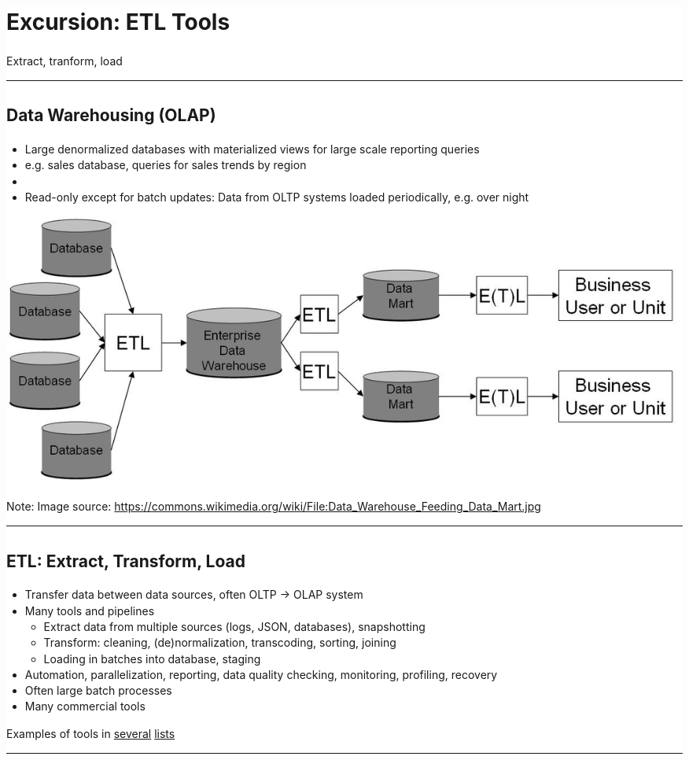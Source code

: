 # Excursion: ETL Tools

Extract, tranform, load

----
## Data Warehousing (OLAP)

* Large denormalized databases with materialized views for large scale reporting queries
* e.g. sales database, queries for sales trends by region
* 
* Read-only except for batch updates: Data from OLTP systems loaded periodically, e.g. over night


![Data warehouse](datawarehouse.jpg)

Note: Image source: https://commons.wikimedia.org/wiki/File:Data_Warehouse_Feeding_Data_Mart.jpg

----
## ETL: Extract, Transform, Load

* Transfer data between data sources, often OLTP -> OLAP system
* Many tools and pipelines
    - Extract data from multiple sources (logs, JSON, databases), snapshotting
    - Transform: cleaning, (de)normalization, transcoding, sorting, joining
    - Loading in batches into database, staging
* Automation, parallelization, reporting, data quality checking, monitoring, profiling, recovery
* Often large batch processes
* Many commercial tools


Examples of tools in [several](https://www.softwaretestinghelp.com/best-etl-tools/) [lists](https://www.scrapehero.com/best-data-management-etl-tools/)

----